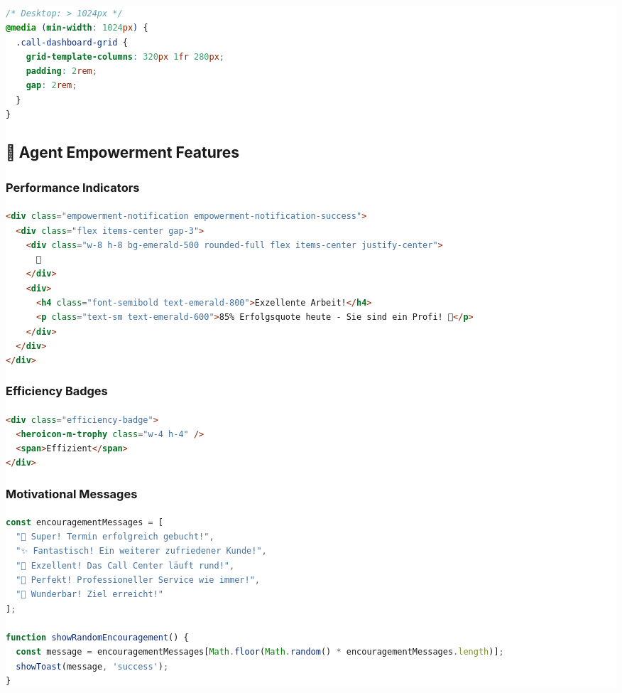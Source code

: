 ```css
/* Desktop: > 1024px */
@media (min-width: 1024px) {
  .call-dashboard-grid {
    grid-template-columns: 320px 1fr 280px;
    padding: 2rem;
    gap: 2rem;
  }
}
```

## 🎯 Agent Empowerment Features

### Performance Indicators
```html
<div class="empowerment-notification empowerment-notification-success">
  <div class="flex items-center gap-3">
    <div class="w-8 h-8 bg-emerald-500 rounded-full flex items-center justify-center">
      🎯
    </div>
    <div>
      <h4 class="font-semibold text-emerald-800">Exzellente Arbeit!</h4>
      <p class="text-sm text-emerald-600">85% Erfolgsquote heute - Sie sind ein Profi! 🚀</p>
    </div>
  </div>
</div>
```

### Efficiency Badges
```html
<div class="efficiency-badge">
  <heroicon-m-trophy class="w-4 h-4" />
  <span>Effizient</span>
</div>
```

### Motivational Messages
```javascript
const encouragementMessages = [
  "🎉 Super! Termin erfolgreich gebucht!",
  "✨ Fantastisch! Ein weiterer zufriedener Kunde!",
  "🚀 Exzellent! Das Call Center läuft rund!",
  "💫 Perfekt! Professioneller Service wie immer!",
  "🎯 Wunderbar! Ziel erreicht!"
];

function showRandomEncouragement() {
  const message = encouragementMessages[Math.floor(Math.random() * encouragementMessages.length)];
  showToast(message, 'success');
}
```
